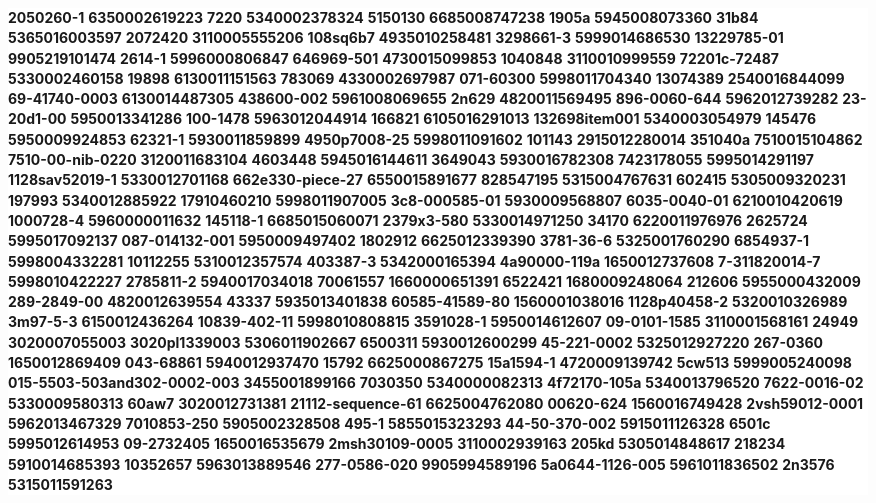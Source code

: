 **2050260-1**    **6350002619223**    **7220**    **5340002378324**    **5150130**    **6685008747238**
**1905a**    **5945008073360**    **31b84**    **5365016003597**    **2072420**    **3110005555206**
**108sq6b7**    **4935010258481**    **3298661-3**    **5999014686530**    **13229785-01**    **9905219101474**
**2614-1**    **5996000806847**    **646969-501**    **4730015099853**    **1040848**    **3110010999559**
**72201c-72487**    **5330002460158**    **19898**    **6130011151563**    **783069**    **4330002697987**
**071-60300**    **5998011704340**    **13074389**    **2540016844099**    **69-41740-0003**    **6130014487305**
**438600-002**    **5961008069655**    **2n629**    **4820011569495**    **896-0060-644**    **5962012739282**
**23-20d1-00**    **5950013341286**    **100-1478**    **5963012044914**    **166821**    **6105016291013**
**132698item001**    **5340003054979**    **145476**    **5950009924853**    **62321-1**    **5930011859899**
**4950p7008-25**    **5998011091602**    **101143**    **2915012280014**    **351040a**    **7510015104862**
**7510-00-nib-0220**    **3120011683104**    **4603448**    **5945016144611**    **3649043**    **5930016782308**
**7423178055**    **5995014291197**    **1128sav52019-1**    **5330012701168**    **662e330-piece-27**    **6550015891677**
**828547195**    **5315004767631**    **602415**    **5305009320231**    **197993**    **5340012885922**
**17910460210**    **5998011907005**    **3c8-000585-01**    **5930009568807**    **6035-0040-01**    **6210010420619**
**1000728-4**    **5960000011632**    **145118-1**    **6685015060071**    **2379x3-580**    **5330014971250**
**34170**    **6220011976976**    **2625724**    **5995017092137**    **087-014132-001**    **5950009497402**
**1802912**    **6625012339390**    **3781-36-6**    **5325001760290**    **6854937-1**    **5998004332281**
**10112255**    **5310012357574**    **403387-3**    **5342000165394**    **4a90000-119a**    **1650012737608**
**7-311820014-7**    **5998010422227**    **2785811-2**    **5940017034018**    **70061557**    **1660000651391**
**6522421**    **1680009248064**    **212606**    **5955000432009**    **289-2849-00**    **4820012639554**
**43337**    **5935013401838**    **60585-41589-80**    **1560001038016**    **1128p40458-2**    **5320010326989**
**3m97-5-3**    **6150012436264**    **10839-402-11**    **5998010808815**    **3591028-1**    **5950014612607**
**09-0101-1585**    **3110001568161**    **24949**    **3020007055003**    **3020pl1339003**    **5306011902667**
**6500311**    **5930012600299**    **45-221-0002**    **5325012927220**    **267-0360**    **1650012869409**
**043-68861**    **5940012937470**    **15792**    **6625000867275**    **15a1594-1**    **4720009139742**
**5cw513**    **5999005240098**    **015-5503-503and302-0002-003**    **3455001899166**    **7030350**    **5340000082313**
**4f72170-105a**    **5340013796520**    **7622-0016-02**    **5330009580313**    **60aw7**    **3020012731381**
**21112-sequence-61**    **6625004762080**    **00620-624**    **1560016749428**    **2vsh59012-0001**    **5962013467329**
**7010853-250**    **5905002328508**    **495-1**    **5855015323293**    **44-50-370-002**    **5915011126328**
**6501c**    **5995012614953**    **09-2732405**    **1650016535679**    **2msh30109-0005**    **3110002939163**
**205kd**    **5305014848617**    **218234**    **5910014685393**    **10352657**    **5963013889546**
**277-0586-020**    **9905994589196**    **5a0644-1126-005**    **5961011836502**    **2n3576**    **5315011591263**
